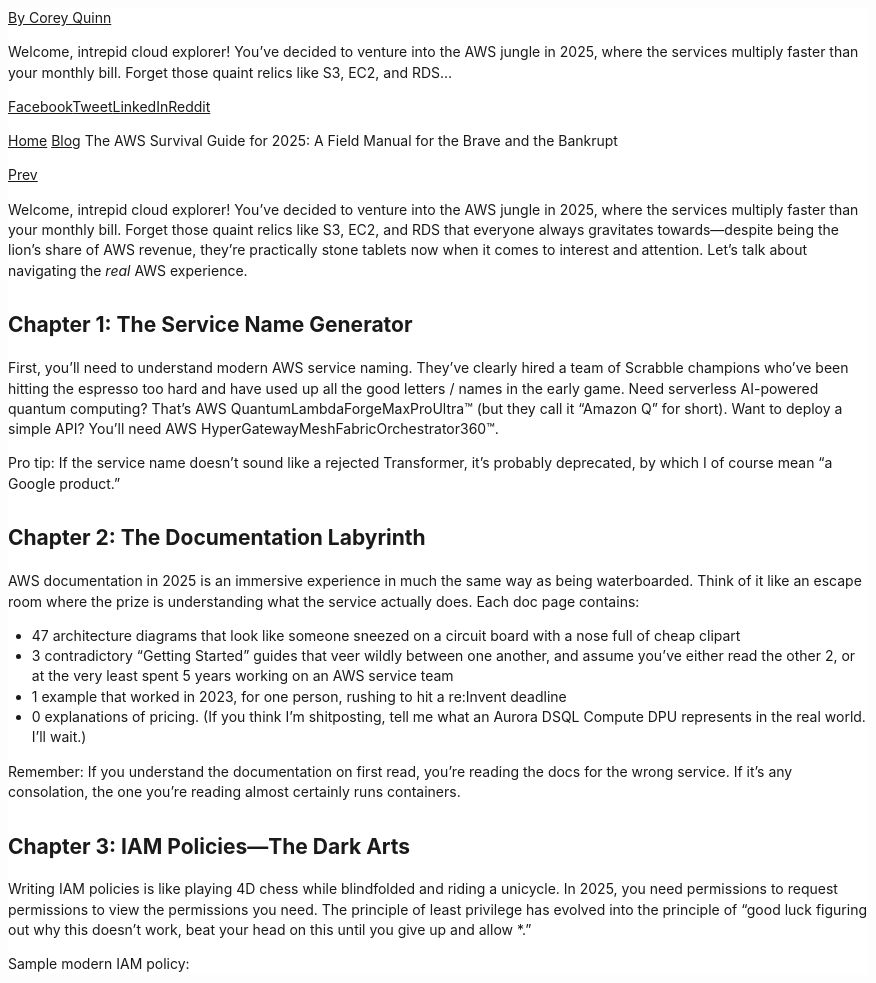 [By Corey Quinn][19]

Welcome, intrepid cloud explorer! You’ve decided to venture into the AWS jungle in 2025, where the services multiply faster than your monthly bill. Forget those quaint relics like S3, EC2, and RDS…

[Facebook][20][Tweet][21][LinkedIn][22][Reddit][23]

[Home][24] [Blog][25] The AWS Survival Guide for 2025: A Field Manual for the Brave and the Bankrupt

[Prev][26]

Welcome, intrepid cloud explorer! You’ve decided to venture into the AWS jungle in 2025, where the services multiply faster than your monthly bill. Forget those quaint relics like S3, EC2, and RDS that everyone always gravitates towards—despite being the lion’s share of AWS revenue, they’re practically stone tablets now when it comes to interest and attention. Let’s talk about navigating the _real_ AWS experience.

## Chapter 1: The Service Name Generator

First, you’ll need to understand modern AWS service naming. They’ve clearly hired a team of Scrabble champions who’ve been hitting the espresso too hard and have used up all the good letters / names in the early game. Need serverless AI-powered quantum computing? That’s AWS QuantumLambdaForgeMaxProUltra™ (but they call it “Amazon Q” for short). Want to deploy a simple API? You’ll need AWS HyperGatewayMeshFabricOrchestrator360™.

Pro tip: If the service name doesn’t sound like a rejected Transformer, it’s probably deprecated, by which I of course mean “a Google product.”

## Chapter 2: The Documentation Labyrinth

AWS documentation in 2025 is an immersive experience in much the same way as being waterboarded. Think of it like an escape room where the prize is understanding what the service actually does. Each doc page contains:

-   47 architecture diagrams that look like someone sneezed on a circuit board with a nose full of cheap clipart
-   3 contradictory “Getting Started” guides that veer wildly between one another, and assume you’ve either read the other 2, or at the very least spent 5 years working on an AWS service team
-   1 example that worked in 2023, for one person, rushing to hit a re:Invent deadline
-   0 explanations of pricing. (If you think I’m shitposting, tell me what an Aurora DSQL Compute DPU represents in the real world. I’ll wait.)

Remember: If you understand the documentation on first read, you’re reading the docs for the wrong service. If it’s any consolation, the one you’re reading almost certainly runs containers.

## Chapter 3: IAM Policies—The Dark Arts

Writing IAM policies is like playing 4D chess while blindfolded and riding a unicycle. In 2025, you need permissions to request permissions to view the permissions you need. The principle of least privilege has evolved into the principle of “good luck figuring out why this doesn’t work, beat your head on this until you give up and allow \*.”

Sample modern IAM policy:


[1]: #genesis-nav-primary
[2]: #genesis-content
[3]: https://www.lastweekinaws.com
[4]: https://duckbillgroup.com
[5]: https://www.lastweekinaws.com/about/
[6]: https://www.lastweekinaws.com/community/
[7]: https://www.lastweekinaws.com/contact/
[8]: https://www.lastweekinaws.com/contribute/
[9]: https://www.lastweekinaws.com/blog/
[10]: https://www.lastweekinaws.com/newsletter/
[11]: https://www.lastweekinaws.com/podcast/
[12]: https://www.lastweekinaws.com/podcast/aws-morning-brief/
[13]: https://www.lastweekinaws.com/podcast/screaming-in-the-cloud/
[14]: https://www.lastweekinaws.com/nominate-a-guest/
[15]: https://store.lastweekinaws.com/collections/all
[16]: https://www.lastweekinaws.com/resources/
[17]: https://awsnetwork.lastweekinaws.com/
[18]: https://www.lastweekinaws.com/sponsorship/
[19]: https://www.lastweekinaws.com/blog/author/cquinn/
[20]: https://www.facebook.com/sharer/sharer.php?u=https://www.lastweekinaws.com/blog/the-aws-survival-guide-for-2025-a-field-manual-for-the-brave-and-the-bankrupt/&display=popup&ref=plugin&src=share_button "Share on Facebook"
[21]: https://twitter.com/share?url=https://www.lastweekinaws.com/blog/the-aws-survival-guide-for-2025-a-field-manual-for-the-brave-and-the-bankrupt/&text=The%20AWS%20Survival%20Guide%20for%202025%3A%20A%20Field%20Manual%20for%20the%20Brave%20and%20the%C2%A0Bankrupt "Share on Twitter"
[22]: https://www.linkedin.com/shareArticle?mini=true&url=https://www.lastweekinaws.com/blog/the-aws-survival-guide-for-2025-a-field-manual-for-the-brave-and-the-bankrupt/ "Share on LinkedIn"
[23]: https://www.reddit.com/submit?url=https://www.lastweekinaws.com/blog/the-aws-survival-guide-for-2025-a-field-manual-for-the-brave-and-the-bankrupt/ "Share on Reddit"
[24]: https://www.lastweekinaws.com/
[25]: https://www.lastweekinaws.com/blog/
[26]: https://www.lastweekinaws.com/blog/aws-certificate-manager-has-announced-exportable-tls-certificates-and-im-mostly-okay-with-it/
[27]: https://www.lastweekinaws.com/blog/17-final-ways-to-run-containers/
[28]: https://bsky.app/profile/quinnypig.com/post/3lqfctagyue2y
[29]: https://www.lastweekinaws.com/blog/
[30]: https://www.lastweekinaws.com/blog/aws-certificate-manager-has-announced-exportable-tls-certificates-and-im-mostly-okay-with-it/
[31]: https://www.lastweekinaws.com/blog/aws-certificate-manager-has-announced-exportable-tls-certificates-and-im-mostly-okay-with-it/
[32]: https://www.lastweekinaws.com/blog/author/cquinn/
[33]: https://www.lastweekinaws.com/blog/aws-certificate-manager-has-announced-exportable-tls-certificates-and-im-mostly-okay-with-it/
[34]: https://www.lastweekinaws.com/blog/a-day-in-the-life-of-server-47b-2-an-aws-data-center-memoir/
[35]: https://www.lastweekinaws.com/blog/a-day-in-the-life-of-server-47b-2-an-aws-data-center-memoir/
[36]: https://www.lastweekinaws.com/blog/author/cquinn/
[37]: https://www.lastweekinaws.com/blog/a-day-in-the-life-of-server-47b-2-an-aws-data-center-memoir/
[38]: https://www.lastweekinaws.com/blog/cloud-repatriation-is-getting-complicated/
[39]: https://www.lastweekinaws.com/blog/cloud-repatriation-is-getting-complicated/
[40]: https://www.lastweekinaws.com/blog/author/cquinn/
[41]: https://www.lastweekinaws.com/blog/cloud-repatriation-is-getting-complicated/
[42]: https://www.duckbillgroup.com/
[43]: https://twitter.com/LastWeekinAWS
[44]: https://www.linkedin.com/company/last-week-in-aws/
[45]: https://www.lastweekinaws.com/feed/
[46]: https://www.lastweekinaws.com/community
[47]: https://www.lastweekinaws.com/newsletter/
[48]: https://www.lastweekinaws.com/podcast/
[49]: https://www.lastweekinaws.com/blog/
[50]: https://www.lastweekinaws.com/products/
[51]: https://www.lastweekinaws.com/contribute/
[52]: https://www.lastweekinaws.com/about/
[53]: https://www.lastweekinaws.com/contact/
[54]: https://www.lastweekinaws.com/sponsorship/
[55]: https://www.lastweekinaws.com/disclosures/
[56]: https://www.lastweekinaws.com/privacy-policy/
[57]: https://www.lastweekinaws.com/cookie-policy/